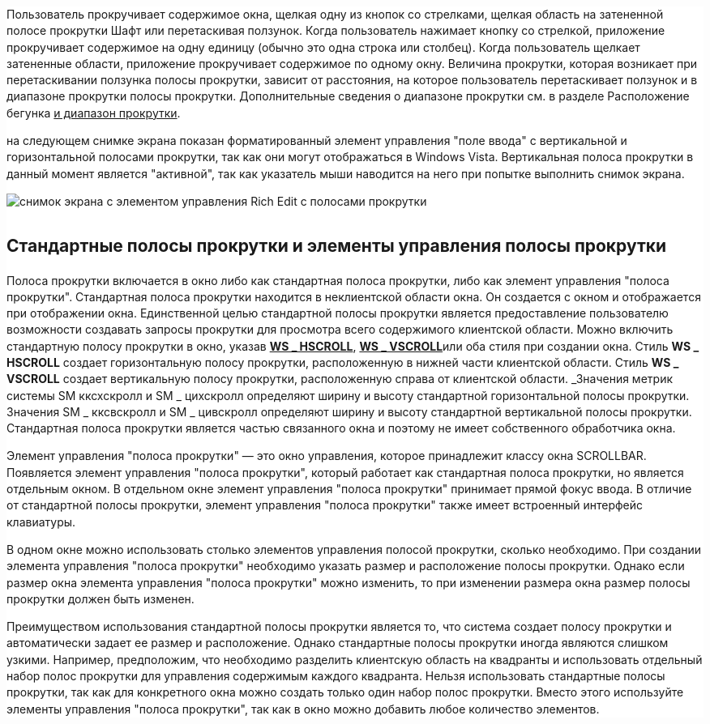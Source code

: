 Пользователь прокручивает содержимое окна, щелкая одну из кнопок со стрелками, щелкая область на затененной полосе прокрутки Шафт или перетаскивая ползунок. Когда пользователь нажимает кнопку со стрелкой, приложение прокручивает содержимое на одну единицу (обычно это одна строка или столбец). Когда пользователь щелкает затененные области, приложение прокручивает содержимое по одному окну. Величина прокрутки, которая возникает при перетаскивании ползунка полосы прокрутки, зависит от расстояния, на которое пользователь перетаскивает ползунок и в диапазоне прокрутки полосы прокрутки. Дополнительные сведения о диапазоне прокрутки см. в разделе Расположение бегунка [и диапазон прокрутки](#scroll-box-position-and-scrolling-range).

на следующем снимке экрана показан форматированный элемент управления "поле ввода" с вертикальной и горизонтальной полосами прокрутки, так как они могут отображаться в Windows Vista. Вертикальная полоса прокрутки в данный момент является "активной", так как указатель мыши наводится на него при попытке выполнить снимок экрана.

![снимок экрана с элементом управления Rich Edit с полосами прокрутки](images/sbvista.png)

## <a name="standard-scroll-bars-and-scroll-bar-controls"></a>Стандартные полосы прокрутки и элементы управления полосы прокрутки

Полоса прокрутки включается в окно либо как стандартная полоса прокрутки, либо как элемент управления "полоса прокрутки". Стандартная полоса прокрутки находится в неклиентской области окна. Он создается с окном и отображается при отображении окна. Единственной целью стандартной полосы прокрутки является предоставление пользователю возможности создавать запросы прокрутки для просмотра всего содержимого клиентской области. Можно включить стандартную полосу прокрутки в окно, указав [**WS \_ HSCROLL**](/windows/desktop/winmsg/window-styles), [**WS \_ VSCROLL**](/windows/desktop/winmsg/window-styles)или оба стиля при создании окна. Стиль **WS \_ HSCROLL** создает горизонтальную полосу прокрутки, расположенную в нижней части клиентской области. Стиль **WS \_ VSCROLL** создает вертикальную полосу прокрутки, расположенную справа от клиентской области. \_Значения метрик системы SM кксхскролл и SM \_ цихскролл определяют ширину и высоту стандартной горизонтальной полосы прокрутки. Значения SM \_ кксвскролл и SM \_ цивскролл определяют ширину и высоту стандартной вертикальной полосы прокрутки. Стандартная полоса прокрутки является частью связанного окна и поэтому не имеет собственного обработчика окна.

Элемент управления "полоса прокрутки" — это окно управления, которое принадлежит классу окна SCROLLBAR. Появляется элемент управления "полоса прокрутки", который работает как стандартная полоса прокрутки, но является отдельным окном. В отдельном окне элемент управления "полоса прокрутки" принимает прямой фокус ввода. В отличие от стандартной полосы прокрутки, элемент управления "полоса прокрутки" также имеет встроенный интерфейс клавиатуры.

В одном окне можно использовать столько элементов управления полосой прокрутки, сколько необходимо. При создании элемента управления "полоса прокрутки" необходимо указать размер и расположение полосы прокрутки. Однако если размер окна элемента управления "полоса прокрутки" можно изменить, то при изменении размера окна размер полосы прокрутки должен быть изменен.

Преимуществом использования стандартной полосы прокрутки является то, что система создает полосу прокрутки и автоматически задает ее размер и расположение. Однако стандартные полосы прокрутки иногда являются слишком узкими. Например, предположим, что необходимо разделить клиентскую область на квадранты и использовать отдельный набор полос прокрутки для управления содержимым каждого квадранта. Нельзя использовать стандартные полосы прокрутки, так как для конкретного окна можно создать только один набор полос прокрутки. Вместо этого используйте элементы управления "полоса прокрутки", так как в окно можно добавить любое количество элементов.
